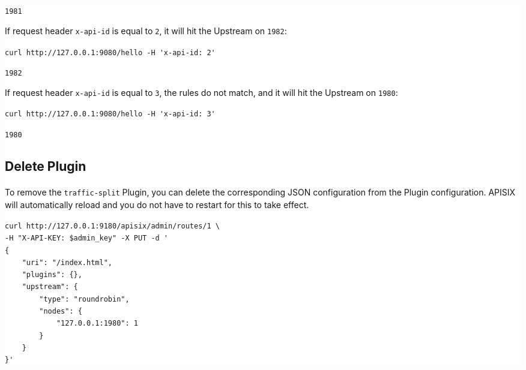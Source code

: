```shell
1981
```

If request header `x-api-id` is equal to `2`, it will hit the Upstream on `1982`:

```shell
curl http://127.0.0.1:9080/hello -H 'x-api-id: 2'
```

```shell
1982
```

If request header `x-api-id` is equal to `3`, the rules do not match, and it will hit the Upstream on `1980`:

```shell
curl http://127.0.0.1:9080/hello -H 'x-api-id: 3'
```

```shell
1980
```

## Delete Plugin

To remove the `traffic-split` Plugin, you can delete the corresponding JSON configuration from the Plugin configuration. APISIX will automatically reload and you do not have to restart for this to take effect.

```shell
curl http://127.0.0.1:9180/apisix/admin/routes/1 \
-H "X-API-KEY: $admin_key" -X PUT -d '
{
    "uri": "/index.html",
    "plugins": {},
    "upstream": {
        "type": "roundrobin",
        "nodes": {
            "127.0.0.1:1980": 1
        }
    }
}'
```
